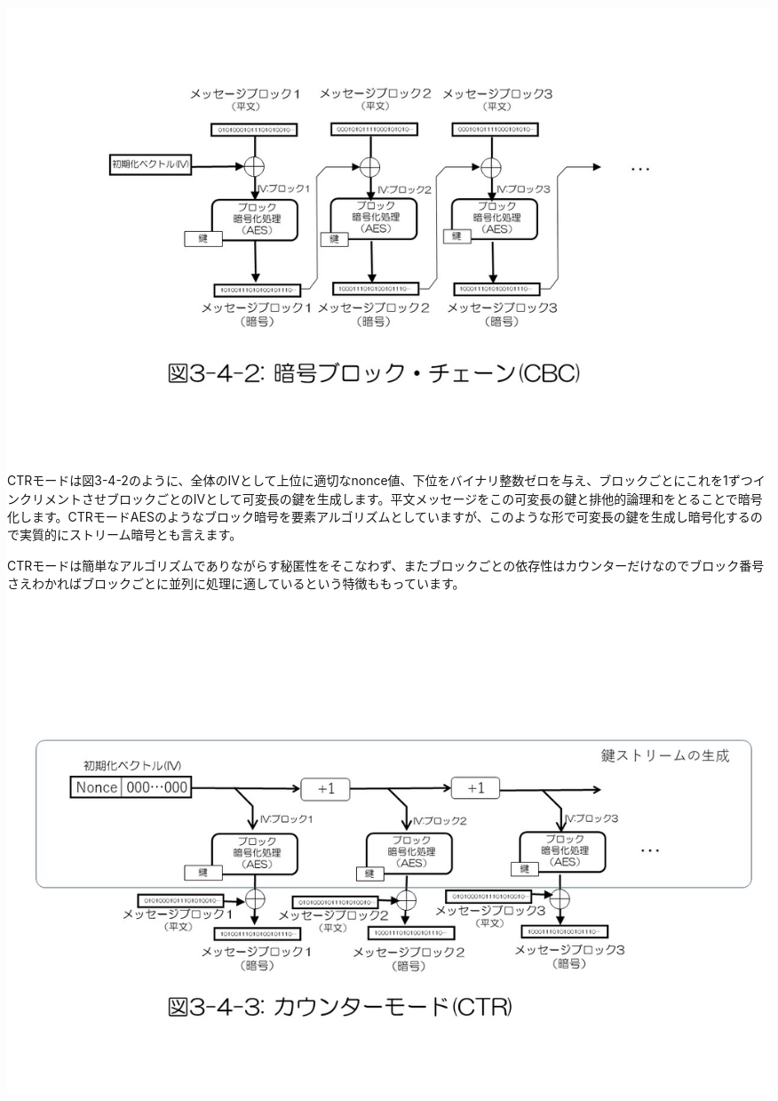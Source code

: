 ![図3-4-2](./fig3-4-2.jpg)
<br><br>


CTRモードは図3-4-2のように、全体のIVとして上位に適切なnonce値、下位をバイナリ整数ゼロを与え、ブロックごとにこれを1ずつインクリメントさせブロックごとのIVとして可変長の鍵を生成します。平文メッセージをこの可変長の鍵と排他的論理和をとることで暗号化します。CTRモードAESのようなブロック暗号を要素アルゴリズムとしていますが、このような形で可変長の鍵を生成し暗号化するので実質的にストリーム暗号とも言えます。

CTRモードは簡単なアルゴリズムでありながらす秘匿性をそこなわず、またブロックごとの依存性はカウンターだけなのでブロック番号さえわかればブロックごとに並列に処理に適しているという特徴ももっています。

<br><br>
![図3-4-3](./fig3-4-3.jpg)
<br><br>

